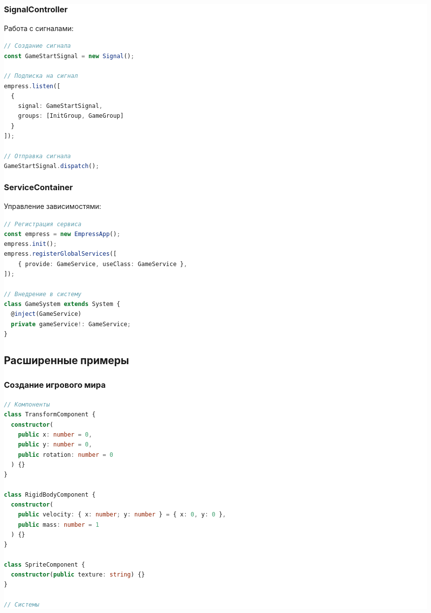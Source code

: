 ### SignalController

Работа с сигналами:

```typescript
// Создание сигнала
const GameStartSignal = new Signal();

// Подписка на сигнал
empress.listen([
  {
    signal: GameStartSignal,
    groups: [InitGroup, GameGroup]
  }
]);

// Отправка сигнала
GameStartSignal.dispatch();
```

### ServiceContainer

Управление зависимостями:

```typescript
// Регистрация сервиса
const empress = new EmpressApp();
empress.init();
empress.registerGlobalServices([
    { provide: GameService, useClass: GameService },
]);

// Внедрение в систему
class GameSystem extends System {
  @inject(GameService)
  private gameService!: GameService;
}
```

## Расширенные примеры

### Создание игрового мира

```typescript
// Компоненты
class TransformComponent {
  constructor(
    public x: number = 0,
    public y: number = 0,
    public rotation: number = 0
  ) {}
}

class RigidBodyComponent {
  constructor(
    public velocity: { x: number; y: number } = { x: 0, y: 0 },
    public mass: number = 1
  ) {}
}

class SpriteComponent {
  constructor(public texture: string) {}
}

// Системы
```